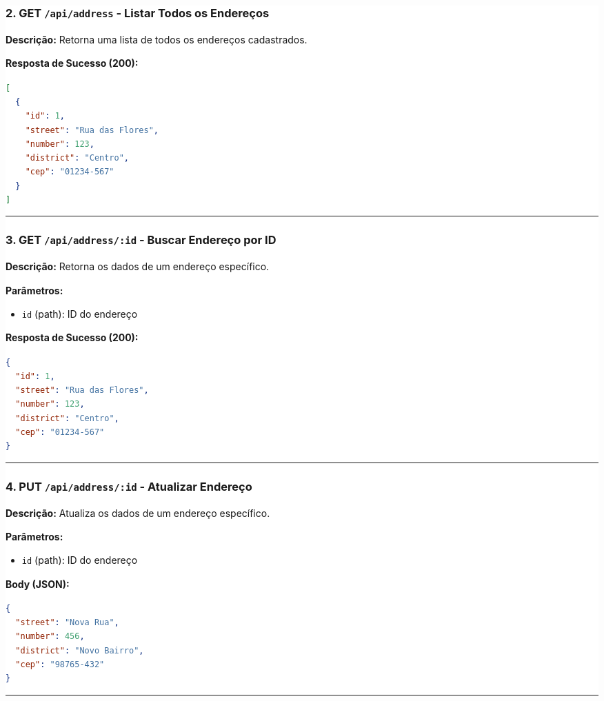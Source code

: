 
### 2. **GET** `/api/address` - Listar Todos os Endereços

**Descrição:** Retorna uma lista de todos os endereços cadastrados.

**Resposta de Sucesso (200):**

```json
[
  {
    "id": 1,
    "street": "Rua das Flores",
    "number": 123,
    "district": "Centro",
    "cep": "01234-567"
  }
]
```

---

### 3. **GET** `/api/address/:id` - Buscar Endereço por ID

**Descrição:** Retorna os dados de um endereço específico.

**Parâmetros:**

- `id` (path): ID do endereço

**Resposta de Sucesso (200):**

```json
{
  "id": 1,
  "street": "Rua das Flores",
  "number": 123,
  "district": "Centro",
  "cep": "01234-567"
}
```

---

### 4. **PUT** `/api/address/:id` - Atualizar Endereço

**Descrição:** Atualiza os dados de um endereço específico.

**Parâmetros:**

- `id` (path): ID do endereço

**Body (JSON):**

```json
{
  "street": "Nova Rua",
  "number": 456,
  "district": "Novo Bairro",
  "cep": "98765-432"
}
```

---
